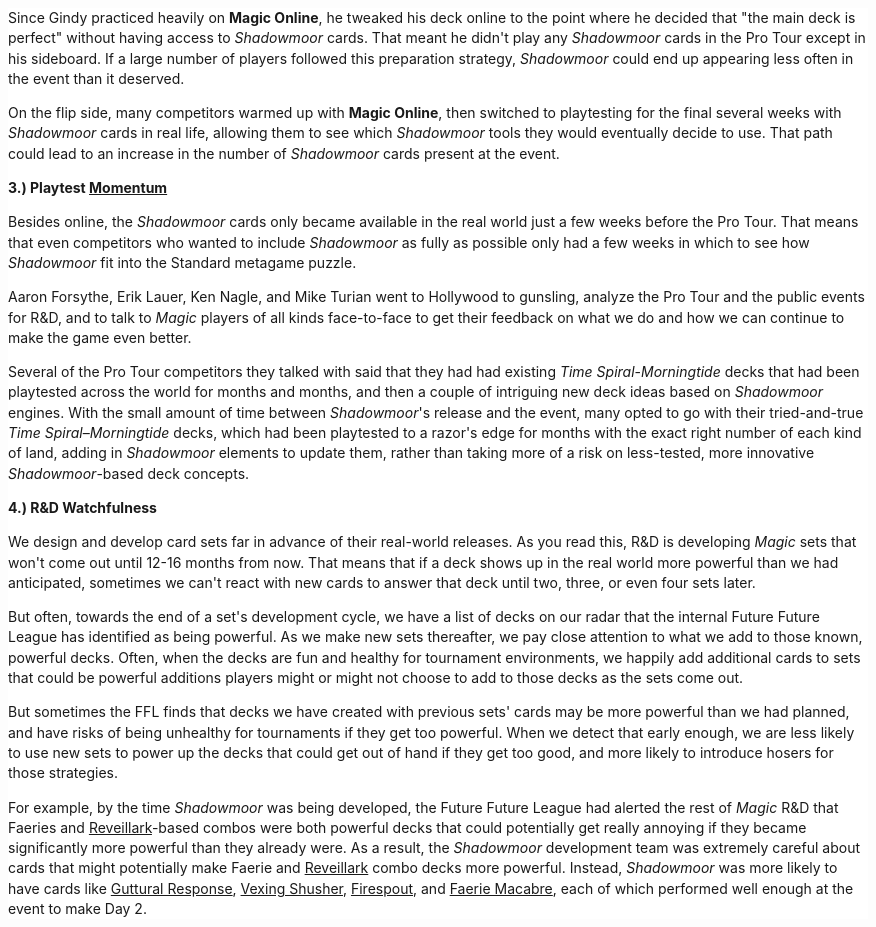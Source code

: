 
Since Gindy practiced heavily on **Magic Online**, he tweaked his deck online to the point where he decided that "the main deck is perfect" without having access to *Shadowmoor* cards. That meant he didn't play any *Shadowmoor* cards in the Pro Tour except in his sideboard. If a large number of players followed this preparation strategy, *Shadowmoor* could end up appearing less often in the event than it deserved.


On the flip side, many competitors warmed up with **Magic Online**, then switched to playtesting for the final several weeks with *Shadowmoor* cards in real life, allowing them to see which *Shadowmoor* tools they would eventually decide to use. That path could lead to an increase in the number of *Shadowmoor* cards present at the event.


**3.) Playtest [Momentum](http://gatherer.wizards.com/Pages/Card/Details.aspx?name=Momentum)**


Besides online, the *Shadowmoor* cards only became available in the real world just a few weeks before the Pro Tour. That means that even competitors who wanted to include *Shadowmoor* as fully as possible only had a few weeks in which to see how *Shadowmoor* fit into the Standard metagame puzzle.


Aaron Forsythe, Erik Lauer, Ken Nagle, and Mike Turian went to Hollywood to gunsling, analyze the Pro Tour and the public events for R&D, and to talk to *Magic* players of all kinds face-to-face to get their feedback on what we do and how we can continue to make the game even better.


Several of the Pro Tour competitors they talked with said that they had had existing *Time Spiral*-*Morningtide* decks that had been playtested across the world for months and months, and then a couple of intriguing new deck ideas based on *Shadowmoor* engines. With the small amount of time between *Shadowmoor*'s release and the event, many opted to go with their tried-and-true *Time Spiral*–*Morningtide* decks, which had been playtested to a razor's edge for months with the exact right number of each kind of land, adding in *Shadowmoor* elements to update them, rather than taking more of a risk on less-tested, more innovative *Shadowmoor*-based deck concepts.


**4.) R&D Watchfulness**


We design and develop card sets far in advance of their real-world releases. As you read this, R&D is developing *Magic* sets that won't come out until 12-16 months from now. That means that if a deck shows up in the real world more powerful than we had anticipated, sometimes we can't react with new cards to answer that deck until two, three, or even four sets later.


But often, towards the end of a set's development cycle, we have a list of decks on our radar that the internal Future Future League has identified as being powerful. As we make new sets thereafter, we pay close attention to what we add to those known, powerful decks. Often, when the decks are fun and healthy for tournament environments, we happily add additional cards to sets that could be powerful additions players might or might not choose to add to those decks as the sets come out.


But sometimes the FFL finds that decks we have created with previous sets' cards may be more powerful than we had planned, and have risks of being unhealthy for tournaments if they get too powerful. When we detect that early enough, we are less likely to use new sets to power up the decks that could get out of hand if they get too good, and more likely to introduce hosers for those strategies.


For example, by the time *Shadowmoor* was being developed, the Future Future League had alerted the rest of *Magic* R&D that Faeries and [Reveillark](http://gatherer.wizards.com/Pages/Card/Details.aspx?name=Reveillark)-based combos were both powerful decks that could potentially get really annoying if they became significantly more powerful than they already were. As a result, the *Shadowmoor* development team was extremely careful about cards that might potentially make Faerie and [Reveillark](http://gatherer.wizards.com/Pages/Card/Details.aspx?name=Reveillark) combo decks more powerful. Instead, *Shadowmoor* was more likely to have cards like [Guttural Response](http://gatherer.wizards.com/Pages/Card/Details.aspx?name=Guttural+Response), [Vexing Shusher](http://gatherer.wizards.com/Pages/Card/Details.aspx?name=Vexing+Shusher), [Firespout](http://gatherer.wizards.com/Pages/Card/Details.aspx?name=Firespout), and [Faerie Macabre](http://gatherer.wizards.com/Pages/Card/Details.aspx?name=Faerie+Macabre), each of which performed well enough at the event to make Day 2.
